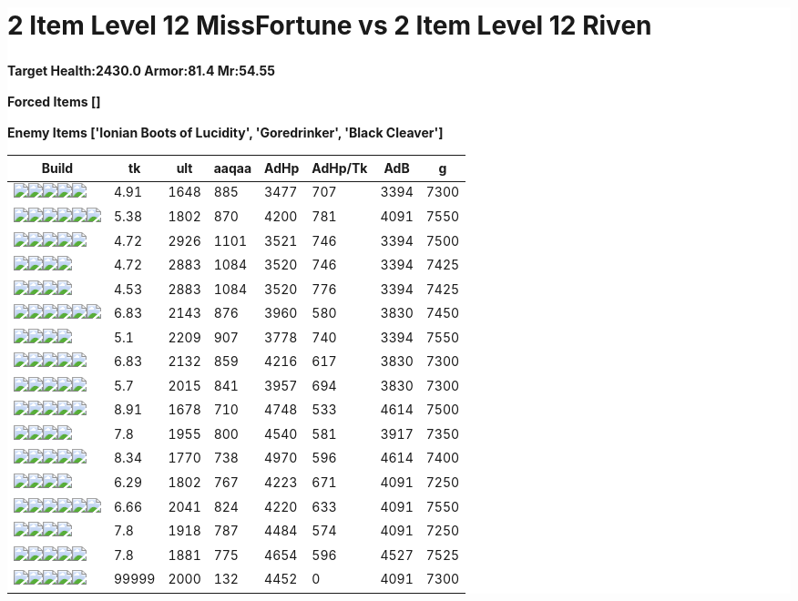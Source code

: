 

















# 2 Item Level 12 MissFortune vs 2 Item Level 12 Riven

**Target Health:2430.0 Armor:81.4 Mr:54.55**


**Forced Items []**


**Enemy Items ['Ionian Boots of Lucidity', 'Goredrinker', 'Black Cleaver']**




Build | tk | ult | aaqaa | AdHp | AdHp/Tk | AdB | g
-|-|-|-|-|-|-|-
![](/item/3115.png)![](/item/6672.png)![](/item/1001.png)![](/item/1055.png)![](/item/1036.png)|4.91|1648|885|3477|707|3394|7300
![](/item/3071.png)![](/item/6672.png)![](/item/1001.png)![](/item/1055.png)![](/item/1036.png)![](/item/1036.png)|5.38|1802|870|4200|781|4091|7550
![](/item/3179.png)![](/item/3142.png)![](/item/1055.png)![](/item/1038.png)![](/item/1036.png)|4.72|2926|1101|3521|746|3394|7500
![](/item/6693.png)![](/item/3142.png)![](/item/1055.png)![](/item/1037.png)|4.72|2883|1084|3520|746|3394|7425
![](/item/6696.png)![](/item/3142.png)![](/item/1055.png)![](/item/1037.png)|4.53|2883|1084|3520|776|3394|7425
![](/item/6609.png)![](/item/6694.png)![](/item/1001.png)![](/item/1055.png)![](/item/1036.png)![](/item/1036.png)|6.83|2143|876|3960|580|3830|7450
![](/item/3074.png)![](/item/6675.png)![](/item/1001.png)![](/item/1055.png)|5.1|2209|907|3778|740|3394|7550
![](/item/6609.png)![](/item/3074.png)![](/item/1001.png)![](/item/1055.png)![](/item/1036.png)|6.83|2132|859|4216|617|3830|7300
![](/item/6609.png)![](/item/6675.png)![](/item/1001.png)![](/item/1055.png)![](/item/1036.png)|5.7|2015|841|3957|694|3830|7300
![](/item/3071.png)![](/item/6632.png)![](/item/1001.png)![](/item/1055.png)![](/item/1036.png)|8.91|1678|710|4748|533|4614|7500
![](/item/3074.png)![](/item/6630.png)![](/item/1001.png)![](/item/1055.png)|7.8|1955|800|4540|581|3917|7350
![](/item/3071.png)![](/item/6630.png)![](/item/1001.png)![](/item/1055.png)![](/item/1036.png)|8.34|1770|738|4970|596|4614|7400
![](/item/3071.png)![](/item/6675.png)![](/item/1001.png)![](/item/1055.png)|6.29|1802|767|4223|671|4091|7250
![](/item/3071.png)![](/item/6696.png)![](/item/1001.png)![](/item/1055.png)![](/item/1036.png)![](/item/1036.png)|6.66|2041|824|4220|633|4091|7550
![](/item/3071.png)![](/item/3074.png)![](/item/1001.png)![](/item/1055.png)|7.8|1918|787|4484|574|4091|7250
![](/item/6609.png)![](/item/3071.png)![](/item/1001.png)![](/item/1055.png)![](/item/1037.png)|7.8|1881|775|4654|596|4527|7525
![](/item/3071.png)![](/item/6691.png)![](/item/1001.png)![](/item/1055.png)![](/item/1036.png)|99999|2000|132|4452|0|4091|7300

